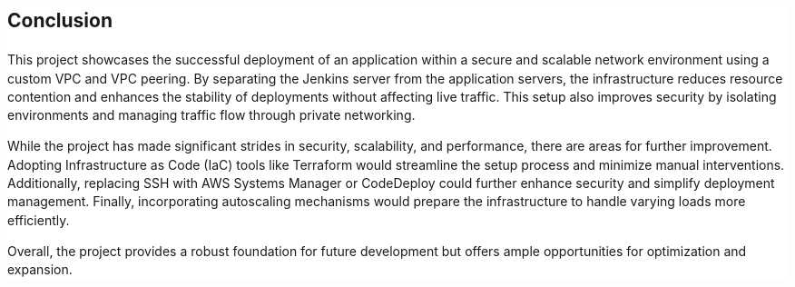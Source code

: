 ## Conclusion 

This project showcases the successful deployment of an application within a secure and scalable network environment using a custom VPC and VPC peering. By separating the Jenkins server from the application servers, the infrastructure reduces resource contention and enhances the stability of deployments without affecting live traffic. This setup also improves security by isolating environments and managing traffic flow through private networking.

While the project has made significant strides in security, scalability, and performance, there are areas for further improvement. Adopting Infrastructure as Code (IaC) tools like Terraform would streamline the setup process and minimize manual interventions. Additionally, replacing SSH with AWS Systems Manager or CodeDeploy could further enhance security and simplify deployment management. Finally, incorporating autoscaling mechanisms would prepare the infrastructure to handle varying loads more efficiently.

Overall, the project provides a robust foundation for future development but offers ample opportunities for optimization and expansion.